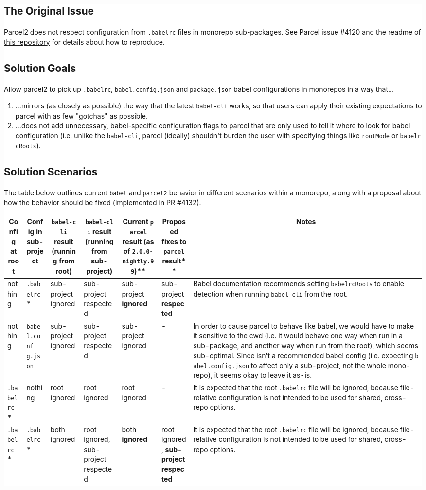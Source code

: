 ## The Original Issue

Parcel2 does not respect configuration from `.babelrc` files in monorepo sub-packages. See [Parcel issue #4120](https://github.com/parcel-bundler/parcel/issues/4120) and [the readme of this repository](/astegmaier/parcel2-monorepo-babel-bug/blob/master/README.md) for details about how to reproduce.

## Solution Goals

Allow parcel2 to pick up `.babelrc`, `babel.config.json` and `package.json` babel configurations in monorepos in a way that...

1. ...mirrors (as closely as possible) the way that the latest `babel-cli` works, so that users can apply their existing expectations to parcel with as few "gotchas" as possible.
2. ...does not add unnecessary, babel-specific configuration flags to parcel that are only used to tell it where to look for babel configuration (i.e. unlike the `babel-cli`, parcel (ideally) shouldn't burden the user with specifying things like [`rootMode`](https://babeljs.io/docs/en/config-files#root-babelconfigjson-file) or [`babelrcRoots`](https://babeljs.io/docs/en/options#babelrcroots)).

## Solution Scenarios

The table below outlines current `babel` and `parcel2` behavior in different scenarios within a monorepo, along with a proposal about how the behavior should be fixed (implemented in [PR #4132](https://github.com/parcel-bundler/parcel/pull/4132)).

| Config at root      | Config in sub-project | `babel-cli` result (running from root) | `babel-cli` result (running from sub-project) | Current `parcel` result (as of `2.0.0-nightly.99`)\*\* | Proposed fixes to `parcel` result\*\*                                                                                                      | Notes                                                                                                                                                                                                                                                                                                                                                                                       |
| ------------------- | --------------------- | -------------------------------------- | --------------------------------------------- | ------------------------------------------------------ | ------------------------------------------------------------------------------------------------------------------------------------------ | ------------------------------------------------------------------------------------------------------------------------------------------------------------------------------------------------------------------------------------------------------------------------------------------------------------------------------------------------------------------------------------------- |
| nothing             | `.babelrc`\*          | sub-project ignored                    | sub-project respected                         | sub-project **ignored**                                | sub-project **respected**                                                                                                                  | Babel documentation [recommends](https://babeljs.io/docs/en/config-files#subpackage-babelrcjson-files) setting [`babelrcRoots`](https://babeljs.io/docs/en/options#babelrcroots) to enable detection when running `babel-cli` from the root.                                                                                                                                                |
| nothing             | `babel.config.json`   | sub-project ignored                    | sub-project respected                         | sub-project ignored                                    | -                                                                                                                                          | In order to cause parcel to behave like babel, we would have to make it sensitive to the cwd (i.e. it would behave one way when run in a sub-package, and another way when run from the root), which seems sub-optimal. Since isn't a recommended babel config (i.e. expecting `babel.config.json` to affect only a sub-project, not the whole mono-repo), it seems okay to leave it as-is. |
| `.babelrc` \*       | nothing               | root ignored                           | root ignored                                  | root ignored                                           | -                                                                                                                                          | It is expected that the root `.babelrc` file will be ignored, because file-relative configuration is not intended to be used for shared, cross-repo options.                                                                                                                                                                                                                                |
| `.babelrc` \*       | `.babelrc` \*         | both ignored                           | root ignored, sub-project respected           | both **ignored**                                       | root ignored, **sub-project respected**                                                                                                    | It is expected that the root `.babelrc` file will be ignored, because file-relative configuration is not intended to be used for shared, cross-repo options.                                                                                                                                                                                                                                |